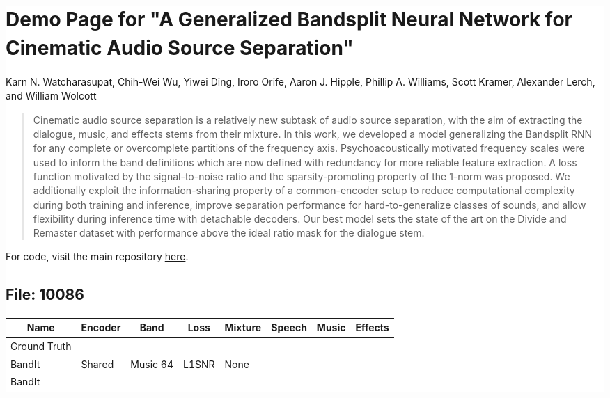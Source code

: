 # Demo Page for "A Generalized Bandsplit Neural Network for Cinematic Audio Source Separation"

Karn N. Watcharasupat, Chih-Wei Wu, Yiwei Ding, Iroro Orife, Aaron J. Hipple, Phillip A. Williams, Scott Kramer, Alexander Lerch, and William Wolcott

> Cinematic audio source separation is a relatively new subtask of audio source separation, with the aim of extracting the dialogue, music, and effects stems from their mixture. In this work, we developed a model generalizing the Bandsplit RNN for any complete or overcomplete partitions of the frequency axis. Psychoacoustically motivated frequency scales were used to inform the band definitions which are now defined with redundancy for more reliable feature extraction. A loss function motivated by the signal-to-noise ratio and the sparsity-promoting property of the 1-norm was proposed. We additionally exploit the information-sharing property of a common-encoder setup to reduce computational complexity during both training and inference, improve separation performance for hard-to-generalize classes of sounds, and allow flexibility during inference time with detachable decoders. Our best model sets the state of the art on the Divide and Remaster dataset with performance above the ideal ratio mask for the dialogue stem.

For code, visit the main repository [here](https://github.com/karnwatcharasupat/bandit).

<h2>File: 10086</h2>
<table class="dataframe" id="table-10086">
  <thead>
    <tr style="text-align: center;">
      <th>Name</th>
      <th>Encoder</th>
      <th>Band</th>
      <th>Loss</th>
      <th>Mixture</th>
      <th>Speech</th>
      <th>Music</th>
      <th>Effects</th>
    </tr>
  </thead>
  <tbody>
    <tr>
      <td>Ground Truth</td>
      <td></td>
      <td></td>
      <td></td>
      <td><audio controls="controls"><source src="https://kwatcharasupat.github.io/bandit-demo/gt/10086/mixture.wav" autoplay/></audio></td>
      <td><audio controls="controls"><source src="https://kwatcharasupat.github.io/bandit-demo/gt/10086/speech.wav" autoplay/></audio></td>
      <td><audio controls="controls"><source src="https://kwatcharasupat.github.io/bandit-demo/gt/10086/music.wav" autoplay/></audio></td>
      <td><audio controls="controls"><source src="https://kwatcharasupat.github.io/bandit-demo/gt/10086/effects.wav" autoplay/></audio></td>
    </tr>
    <tr>
      <td>BandIt</td>
      <td>Shared</td>
      <td>Music 64</td>
      <td>L1SNR</td>
      <td>None</td>
      <td><audio controls="controls"><source src="https://kwatcharasupat.github.io/bandit-demo/dnr-3s-mus64-l1snr/10086/speech.wav" autoplay/></audio></td>
      <td><audio controls="controls"><source src="https://kwatcharasupat.github.io/bandit-demo/dnr-3s-mus64-l1snr/10086/music.wav" autoplay/></audio></td>
      <td><audio controls="controls"><source src="https://kwatcharasupat.github.io/bandit-demo/dnr-3s-mus64-l1snr/10086/effects.wav" autoplay/></audio></td>
    </tr>
    <tr>
      <td>BandIt</td>